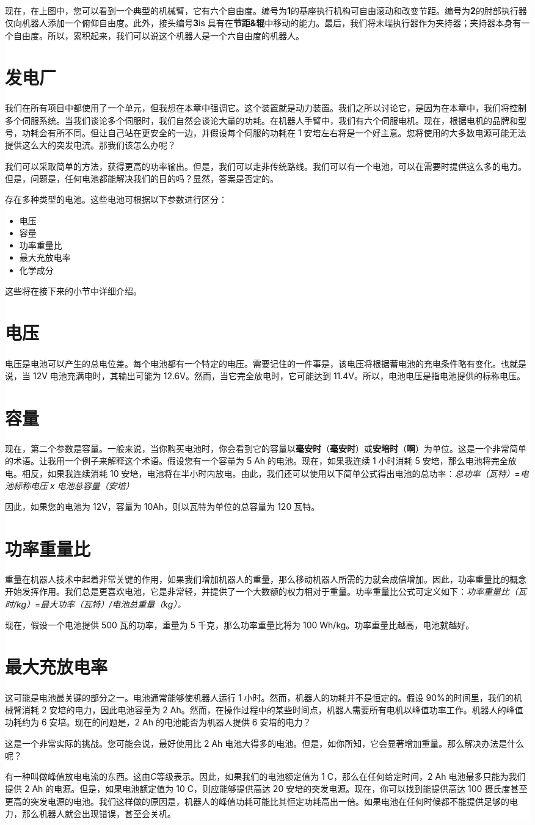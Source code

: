 现在，在上图中，您可以看到一个典型的机械臂，它有六个自由度。编号为**1**的基座执行机构可自由滚动和改变节距。编号为**2**的肘部执行器仅向机器人添加一个俯仰自由度。此外，接头编号**3**is 具有在**节距&辊**中移动的能力。最后，我们将末端执行器作为夹持器；夹持器本身有一个自由度。所以，累积起来，我们可以说这个机器人是一个六自由度的机器人。

# 发电厂

我们在所有项目中都使用了一个单元，但我想在本章中强调它。这个装置就是动力装置。我们之所以讨论它，是因为在本章中，我们将控制多个伺服系统。当我们谈论多个伺服时，我们自然会谈论大量的功耗。在机器人手臂中，我们有六个伺服电机。现在，根据电机的品牌和型号，功耗会有所不同。但让自己站在更安全的一边，并假设每个伺服的功耗在 1 安培左右将是一个好主意。您将使用的大多数电源可能无法提供这么大的突发电流。那我们该怎么办呢？

我们可以采取简单的方法，获得更高的功率输出。但是，我们可以走非传统路线。我们可以有一个电池，可以在需要时提供这么多的电力。但是，问题是，任何电池都能解决我们的目的吗？显然，答案是否定的。

存在多种类型的电池。这些电池可根据以下参数进行区分：

*   电压
*   容量
*   功率重量比
*   最大充放电率
*   化学成分

这些将在接下来的小节中详细介绍。

# 电压

电压是电池可以产生的总电位差。每个电池都有一个特定的电压。需要记住的一件事是，该电压将根据蓄电池的充电条件略有变化。也就是说，当 12V 电池充满电时，其输出可能为 12.6V。然而，当它完全放电时，它可能达到 11.4V。所以，电池电压是指电池提供的标称电压。

# 容量

现在，第二个参数是容量。一般来说，当你购买电池时，你会看到它的容量以**毫安时**（**毫安时**）或**安培时**（**啊**）为单位。这是一个非常简单的术语。让我用一个例子来解释这个术语。假设您有一个容量为 5 Ah 的电池。现在，如果我连续 1 小时消耗 5 安培，那么电池将完全放电。相反，如果我连续消耗 10 安培，电池将在半小时内放电。由此，我们还可以使用以下简单公式得出电池的总功率：*总功率（瓦特）*=*电池标称电压 x 电池总容量（安培）*

因此，如果您的电池为 12V，容量为 10Ah，则以瓦特为单位的总容量为 120 瓦特。

# 功率重量比

重量在机器人技术中起着非常关键的作用，如果我们增加机器人的重量，那么移动机器人所需的力就会成倍增加。因此，功率重量比的概念开始发挥作用。我们总是更喜欢电池，它是非常轻，并提供了一个大数额的权力相对于重量。功率重量比公式可定义如下：*功率重量比（瓦时/kg）*=*最大功率（瓦特）/电池总重量（kg）。*

现在，假设一个电池提供 500 瓦的功率，重量为 5 千克，那么功率重量比将为 100 Wh/kg。功率重量比越高，电池就越好。

# 最大充放电率

这可能是电池最关键的部分之一。电池通常能够使机器人运行 1 小时。然而，机器人的功耗并不是恒定的。假设 90%的时间里，我们的机械臂消耗 2 安培的电力，因此电池容量为 2 Ah。然而，在操作过程中的某些时间点，机器人需要所有电机以峰值功率工作。机器人的峰值功耗约为 6 安培。现在的问题是，2 Ah 的电池能否为机器人提供 6 安培的电力？

这是一个非常实际的挑战。您可能会说，最好使用比 2 Ah 电池大得多的电池。但是，如你所知，它会显著增加重量。那么解决办法是什么呢？

有一种叫做峰值放电电流的东西。这由*C*等级表示。因此，如果我们的电池额定值为 1 C，那么在任何给定时间，2 Ah 电池最多只能为我们提供 2 Ah 的电源。但是，如果电池额定值为 10 C，则应能够提供高达 20 安培的突发电源。现在，你可以找到能提供高达 100 摄氏度甚至更高的突发电源的电池。我们这样做的原因是，机器人的峰值功耗可能比其恒定功耗高出一倍。如果电池在任何时候都不能提供足够的电力，那么机器人就会出现错误，甚至会关机。

